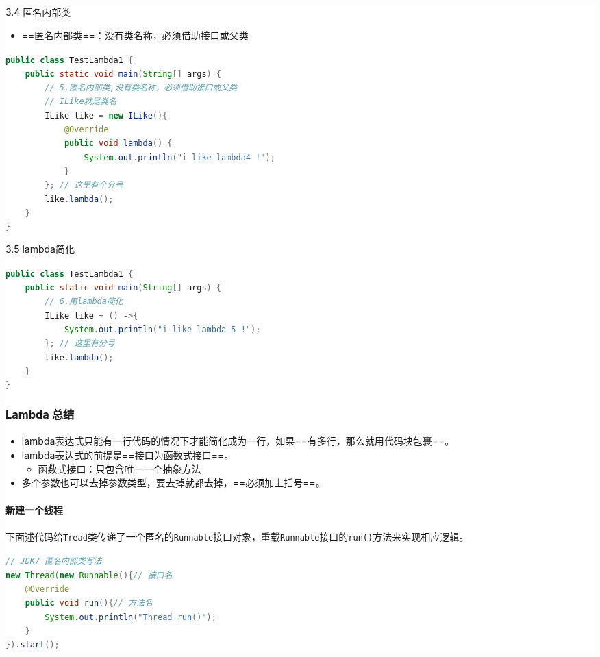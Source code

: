 3.4 匿名内部类

- ==匿名内部类==：没有类名称，必须借助接口或父类

```Java
public class TestLambda1 {
    public static void main(String[] args) {
        // 5.匿名内部类,没有类名称，必须借助接口或父类
        // ILike就是类名
        ILike like = new ILike(){
            @Override
            public void lambda() {
                System.out.println("i like lambda4 !");
            }
        }; // 这里有个分号
        like.lambda();
    }
}

```

3.5 lambda简化

```java
public class TestLambda1 {
    public static void main(String[] args) {
        // 6.用lambda简化
        ILike like = () ->{
            System.out.println("i like lambda 5 !");
        }; // 这里有分号
        like.lambda();
    }
}
```

### Lambda 总结

- lambda表达式只能有一行代码的情况下才能简化成为一行，如果==有多行，那么就用代码块包裹==。
- lambda表达式的前提是==接口为函数式接口==。
  - 函数式接口：只包含唯一一个抽象方法
- 多个参数也可以去掉参数类型，要去掉就都去掉，==必须加上括号==。

#### 新建一个线程

下面述代码给`Tread`类传递了一个匿名的`Runnable`接口对象，重载`Runnable`接口的`run()`方法来实现相应逻辑。

```Java
// JDK7 匿名内部类写法
new Thread(new Runnable(){// 接口名
	@Override
	public void run(){// 方法名
		System.out.println("Thread run()");
	}
}).start();
```
